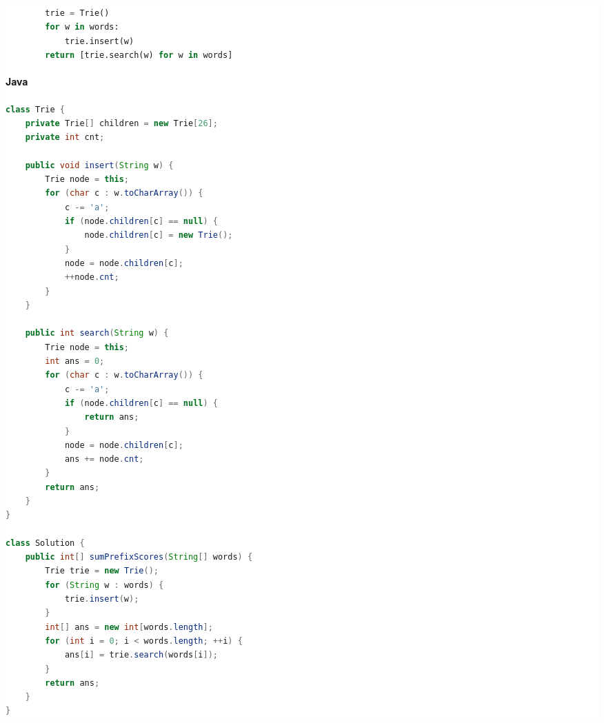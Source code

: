 ```python
        trie = Trie()
        for w in words:
            trie.insert(w)
        return [trie.search(w) for w in words]
```

#### Java

```java
class Trie {
    private Trie[] children = new Trie[26];
    private int cnt;

    public void insert(String w) {
        Trie node = this;
        for (char c : w.toCharArray()) {
            c -= 'a';
            if (node.children[c] == null) {
                node.children[c] = new Trie();
            }
            node = node.children[c];
            ++node.cnt;
        }
    }

    public int search(String w) {
        Trie node = this;
        int ans = 0;
        for (char c : w.toCharArray()) {
            c -= 'a';
            if (node.children[c] == null) {
                return ans;
            }
            node = node.children[c];
            ans += node.cnt;
        }
        return ans;
    }
}

class Solution {
    public int[] sumPrefixScores(String[] words) {
        Trie trie = new Trie();
        for (String w : words) {
            trie.insert(w);
        }
        int[] ans = new int[words.length];
        for (int i = 0; i < words.length; ++i) {
            ans[i] = trie.search(words[i]);
        }
        return ans;
    }
}
```
